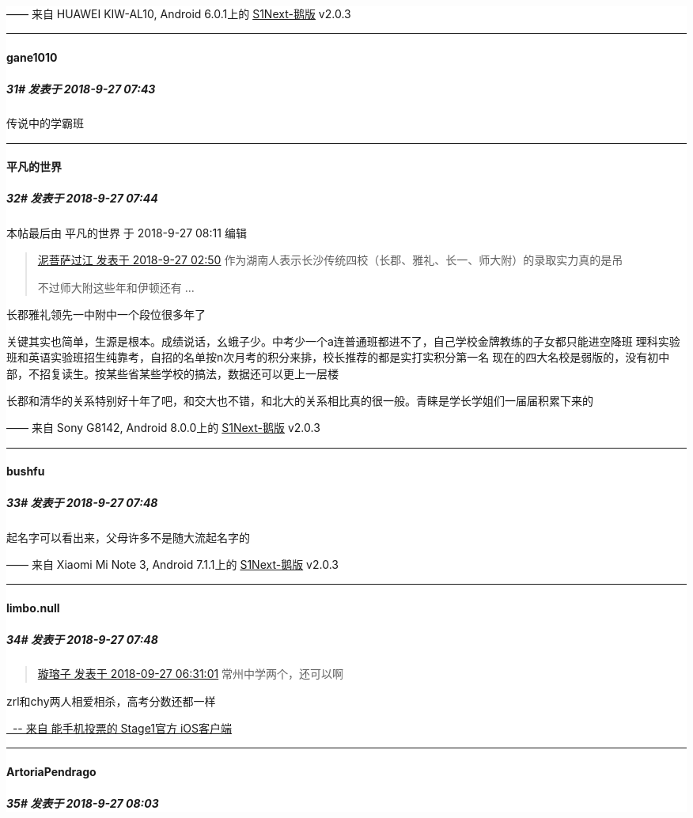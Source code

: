 —— 来自 HUAWEI KIW-AL10, Android 6.0.1上的 [S1Next-鹅版](https://github.com/ykrank/S1-Next/releases) v2.0.3

*****

####  gane1010  
##### 31#       发表于 2018-9-27 07:43

传说中的学霸班

*****

####  平凡的世界  
##### 32#       发表于 2018-9-27 07:44

 本帖最后由 平凡的世界 于 2018-9-27 08:11 编辑 
<blockquote><a href="httphttps://bbs.saraba1st.com/2b/forum.php?mod=redirect&amp;goto=findpost&amp;pid=41090255&amp;ptid=1767718" target="_blank">泥菩萨过江 发表于 2018-9-27 02:50</a>
作为湖南人表示长沙传统四校（长郡、雅礼、长一、师大附）的录取实力真的是吊

不过师大附这些年和伊顿还有 ...</blockquote>
长郡雅礼领先一中附中一个段位很多年了

关键其实也简单，生源是根本。成绩说话，幺蛾子少。中考少一个a连普通班都进不了，自己学校金牌教练的子女都只能进空降班
理科实验班和英语实验班招生纯靠考，自招的名单按n次月考的积分来排，校长推荐的都是实打实积分第一名
现在的四大名校是弱版的，没有初中部，不招复读生。按某些省某些学校的搞法，数据还可以更上一层楼

长郡和清华的关系特别好十年了吧，和交大也不错，和北大的关系相比真的很一般。青睐是学长学姐们一届届积累下来的

—— 来自 Sony G8142, Android 8.0.0上的 [S1Next-鹅版](https://github.com/ykrank/S1-Next/releases) v2.0.3

*****

####  bushfu  
##### 33#       发表于 2018-9-27 07:48

起名字可以看出来，父母许多不是随大流起名字的

—— 来自 Xiaomi Mi Note 3, Android 7.1.1上的 [S1Next-鹅版](https://github.com/ykrank/S1-Next/releases) v2.0.3

*****

####  limbo.null  
##### 34#       发表于 2018-9-27 07:48

<blockquote><a href="httphttps://bbs.saraba1st.com/2b/forum.php?mod=redirect&amp;goto=findpost&amp;pid=41091144&amp;ptid=1767718" target="_blank">璇瑢子 发表于 2018-09-27 06:31:01</a>
常州中学两个，还可以啊</blockquote>zrl和chy两人相爱相杀，高考分数还都一样

[  -- 来自 能手机投票的 Stage1官方 iOS客户端](https://itunes.apple.com/fi/app/saraba1st/id1221237470?mt=8)

*****

####  ArtoriaPendrago  
##### 35#       发表于 2018-9-27 08:03
